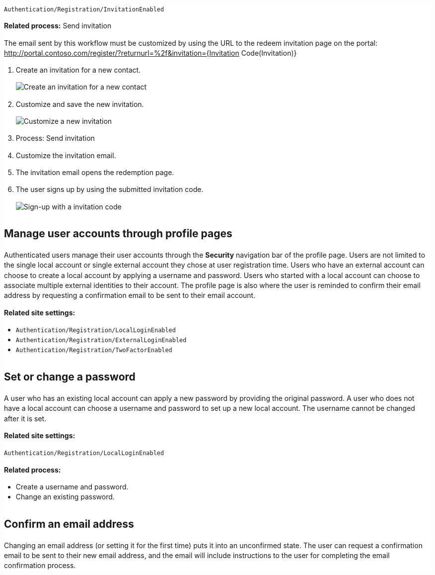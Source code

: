 `Authentication/Registration/InvitationEnabled`

**Related process:** Send invitation

The email sent by this workflow must be customized by using the URL to the redeem invitation page on the portal: http://portal.contoso.com/register/?returnurl=%2f&invitation={Invitation Code(Invitation)}

1. Create an invitation for a new contact.

    ![Create an invitation for a new contact](media/create-invitation.png "Create an invitation for a new contact")  

2. Customize and save the new invitation.

    ![Customize a new invitation](media/customize-new-invitation.png "Customize a new invitation")  

3. Process: Send invitation
4. Customize the invitation email.
5. The invitation email opens the redemption page.
6. The user signs up by using the submitted invitation code.

    ![Sign-up with a invitation code](media/sign-up-invitation-code.png "Sign up by using an invitation code")  

## Manage user accounts through profile pages

Authenticated users manage their user accounts through the **Security** navigation bar of the profile page. Users are not limited to the single local account or single external account they chose at user registration time. Users who have an external account can choose to create a local account by applying a username and password. Users who started with a local account can choose to associate multiple external identities to their account. The profile page is also where the user is reminded to confirm their email address by requesting a confirmation email to be sent to their email account.

**Related site settings:**

- `Authentication/Registration/LocalLoginEnabled`
- `Authentication/Registration/ExternalLoginEnabled`
- `Authentication/Registration/TwoFactorEnabled`

## Set or change a password

A user who has an existing local account can apply a new password by providing the original password. A user who does not have a local account can choose a username and password to set up a new local account. The username cannot be changed after it is set.

**Related site settings:**

`Authentication/Registration/LocalLoginEnabled`

**Related process:**
- Create a username and password.
- Change an existing password.

## Confirm an email address

Changing an email address (or setting it for the first time) puts it into an unconfirmed state. The user can request a confirmation email to be sent to their new email address, and the email will include instructions to the user for completing the email confirmation process.
